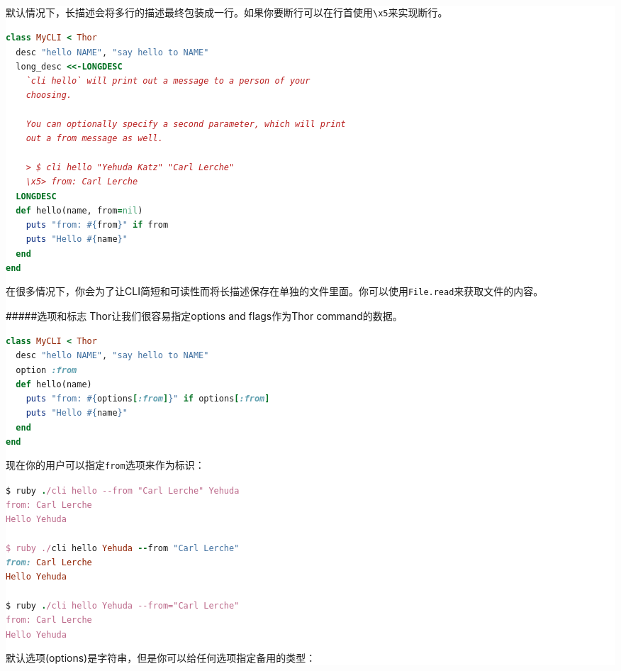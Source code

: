 默认情况下，长描述会将多行的描述最终包装成一行。如果你要断行可以在行首使用`\x5`来实现断行。

```ruby
class MyCLI < Thor
  desc "hello NAME", "say hello to NAME"
  long_desc <<-LONGDESC
    `cli hello` will print out a message to a person of your
    choosing.
 
    You can optionally specify a second parameter, which will print
    out a from message as well.
 
    > $ cli hello "Yehuda Katz" "Carl Lerche"
    \x5> from: Carl Lerche
  LONGDESC
  def hello(name, from=nil)
    puts "from: #{from}" if from
    puts "Hello #{name}"
  end
end
```
在很多情况下，你会为了让CLI简短和可读性而将长描述保存在单独的文件里面。你可以使用`File.read`来获取文件的内容。

#####选项和标志
Thor让我们很容易指定options and flags作为Thor command的数据。

```ruby
class MyCLI < Thor
  desc "hello NAME", "say hello to NAME"
  option :from
  def hello(name)
    puts "from: #{options[:from]}" if options[:from]
    puts "Hello #{name}"
  end
end
```

现在你的用户可以指定`from`选项来作为标识：

```ruby
$ ruby ./cli hello --from "Carl Lerche" Yehuda
from: Carl Lerche
Hello Yehuda
 
$ ruby ./cli hello Yehuda --from "Carl Lerche"
from: Carl Lerche
Hello Yehuda
 
$ ruby ./cli hello Yehuda --from="Carl Lerche"
from: Carl Lerche
Hello Yehuda
```

默认选项(options)是字符串，但是你可以给任何选项指定备用的类型：
